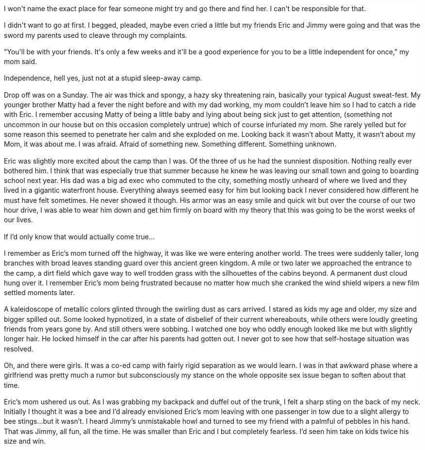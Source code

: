 I won't name the exact place for fear someone might try and go there and find her. I can't be responsible for that.

I didn't want to go at first. I begged, pleaded, maybe even cried a little but my friends Eric and Jimmy were going and that was the sword my parents used to cleave through my complaints.

"You'll be with your friends. It's only a few weeks and it'll be a good experience for you to be a little independent for once," my mom said.

Independence, hell yes, just not at a stupid sleep-away camp.

Drop off was on a Sunday. The air was thick and spongy, a hazy sky threatening rain, basically your typical August sweat-fest. My younger brother Matty had a fever the night before and with my dad working, my mom couldn’t leave him so I had to catch a ride with Eric. I remember accusing Matty of being a little baby and lying about being sick just to get attention, (something not uncommon in our house but on this occasion completely untrue) which of course infuriated my mom. She rarely yelled but for some reason this seemed to penetrate her calm and she exploded on me. Looking back it wasn’t about Matty, it wasn’t about my Mom, it was about me. I was afraid. Afraid of something new. Something different. Something unknown.

Eric was slightly more excited about the camp than I was. Of the three of us he had the sunniest disposition. Nothing really ever bothered him. I think that was especially true that summer because he knew he was leaving our small town and going to boarding school next year. His dad was a big ad exec who commuted to the city, something mostly unheard of where we lived and they lived in a gigantic waterfront house. Everything always seemed easy for him but looking back I never considered how different he must have felt sometimes. He never showed it though. His armor was an easy smile and quick wit but over the course of our two hour drive, I was able to wear him down and get him firmly on board with my theory that this was going to be the worst weeks of our lives.

If I’d only know that would actually come true...

I remember as Eric’s mom turned off the highway, it was like we were entering another world. The trees were suddenly taller, long branches with broad leaves standing guard over this ancient green kingdom. A mile or two later we approached the entrance to the camp, a dirt field which gave way to well trodden grass with the silhouettes of the cabins beyond. A permanent dust cloud hung over it. I remember Eric’s mom being frustrated because no matter how much she cranked the wind shield wipers a new film settled moments later.

A kaleidoscope of metallic colors glinted through the swirling dust as cars arrived. I stared as kids my age and older, my size and bigger spilled out. Some looked hypnotized, in a state of disbelief of their current whereabouts, while others were loudly greeting friends from years gone by. And still others were sobbing. I watched one boy who oddly enough looked like me but with slightly longer hair. He locked himself in the car after his parents had gotten out. I never got to see how that self-hostage situation was resolved.

Oh, and there were girls. It was a co-ed camp with fairly rigid separation as we would learn. I was in that awkward phase where a girlfriend was pretty much a rumor but subconsciously my stance on the whole opposite sex issue began to soften about that time.

Eric’s mom ushered us out. As I was grabbing my backpack and duffel out of the trunk, I felt a sharp sting on the back of my neck. Initially I thought it was a bee and I’d already envisioned Eric’s mom leaving with one passenger in tow due to a slight allergy to bee stings...but it wasn’t. I heard Jimmy’s unmistakable howl and turned to see my friend with a palmful of pebbles in his hand. That was Jimmy, all fun, all the time. He was smaller than Eric and I but completely fearless. I’d seen him take on kids twice his size and win.
